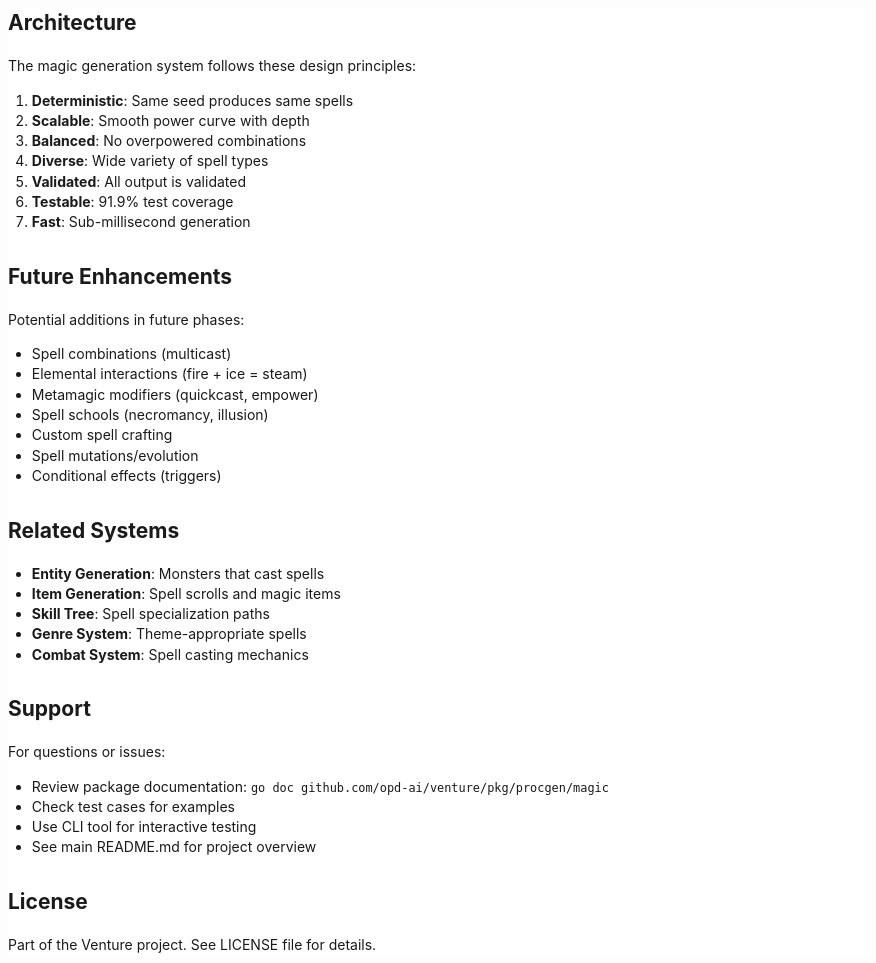 ```go
```

## Architecture

The magic generation system follows these design principles:

1. **Deterministic**: Same seed produces same spells
2. **Scalable**: Smooth power curve with depth
3. **Balanced**: No overpowered combinations
4. **Diverse**: Wide variety of spell types
5. **Validated**: All output is validated
6. **Testable**: 91.9% test coverage
7. **Fast**: Sub-millisecond generation

## Future Enhancements

Potential additions in future phases:
- Spell combinations (multicast)
- Elemental interactions (fire + ice = steam)
- Metamagic modifiers (quickcast, empower)
- Spell schools (necromancy, illusion)
- Custom spell crafting
- Spell mutations/evolution
- Conditional effects (triggers)

## Related Systems

- **Entity Generation**: Monsters that cast spells
- **Item Generation**: Spell scrolls and magic items
- **Skill Tree**: Spell specialization paths
- **Genre System**: Theme-appropriate spells
- **Combat System**: Spell casting mechanics

## Support

For questions or issues:
- Review package documentation: `go doc github.com/opd-ai/venture/pkg/procgen/magic`
- Check test cases for examples
- Use CLI tool for interactive testing
- See main README.md for project overview

## License

Part of the Venture project. See LICENSE file for details.
